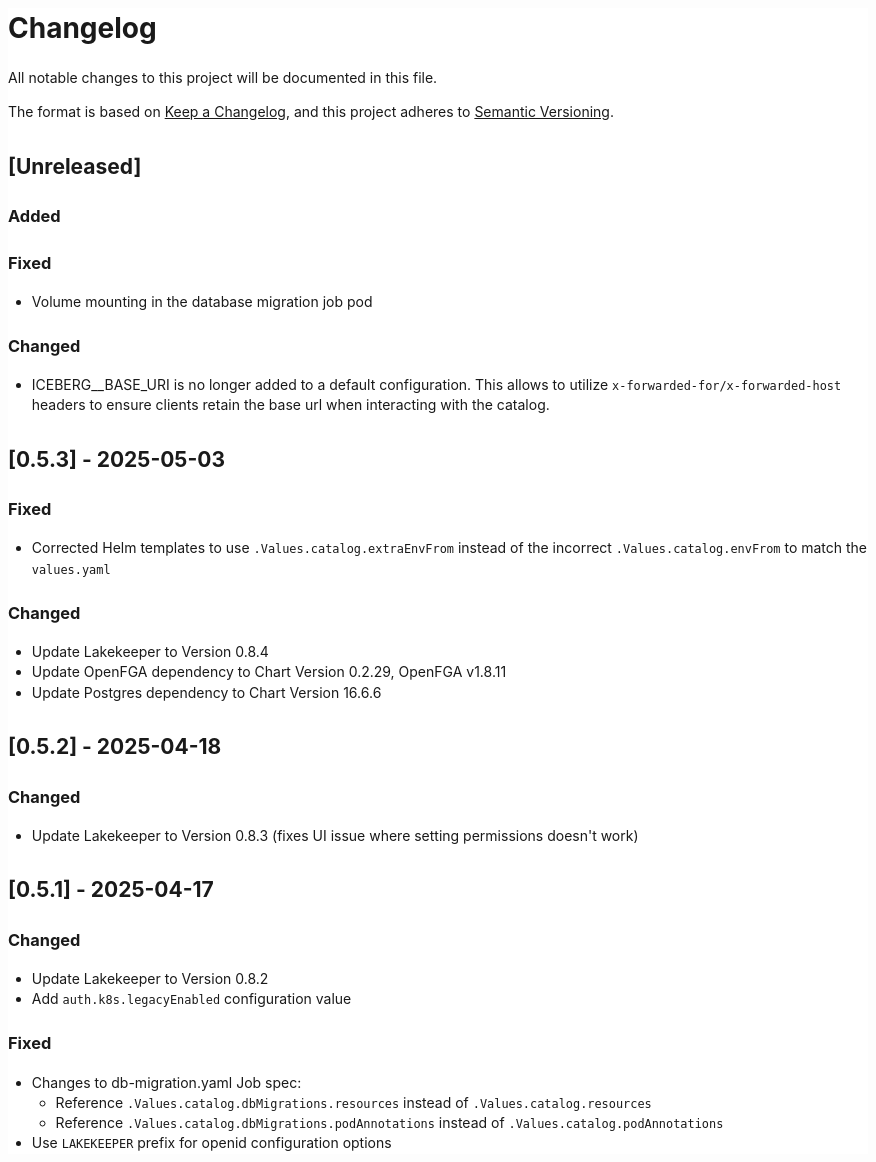 # Changelog

All notable changes to this project will be documented in this file.

The format is based on [Keep a Changelog](https://keepachangelog.com/en/1.1.0/),
and this project adheres to [Semantic Versioning](https://semver.org/spec/v2.0.0.html).

## [Unreleased]

### Added

### Fixed
* Volume mounting in the database migration job pod

### Changed
* ICEBERG__BASE_URI is no longer added to a default configuration. This allows to utilize `x-forwarded-for/x-forwarded-host` headers to ensure clients retain the base url when interacting with the catalog. 

## [0.5.3] - 2025-05-03

### Fixed
* Corrected Helm templates to use `.Values.catalog.extraEnvFrom` instead of the incorrect `.Values.catalog.envFrom` to match the `values.yaml`

### Changed
* Update Lakekeeper to Version 0.8.4
* Update OpenFGA dependency to Chart Version 0.2.29, OpenFGA v1.8.11
* Update Postgres dependency to Chart Version 16.6.6

## [0.5.2] - 2025-04-18

### Changed
* Update Lakekeeper to Version 0.8.3 (fixes UI issue where setting permissions doesn't work)

## [0.5.1] - 2025-04-17

### Changed
* Update Lakekeeper to Version 0.8.2
* Add `auth.k8s.legacyEnabled` configuration value

### Fixed
* Changes to db-migration.yaml Job spec:
  * Reference `.Values.catalog.dbMigrations.resources` instead of `.Values.catalog.resources`
  * Reference `.Values.catalog.dbMigrations.podAnnotations` instead of `.Values.catalog.podAnnotations`
* Use `LAKEKEEPER` prefix for openid configuration options
